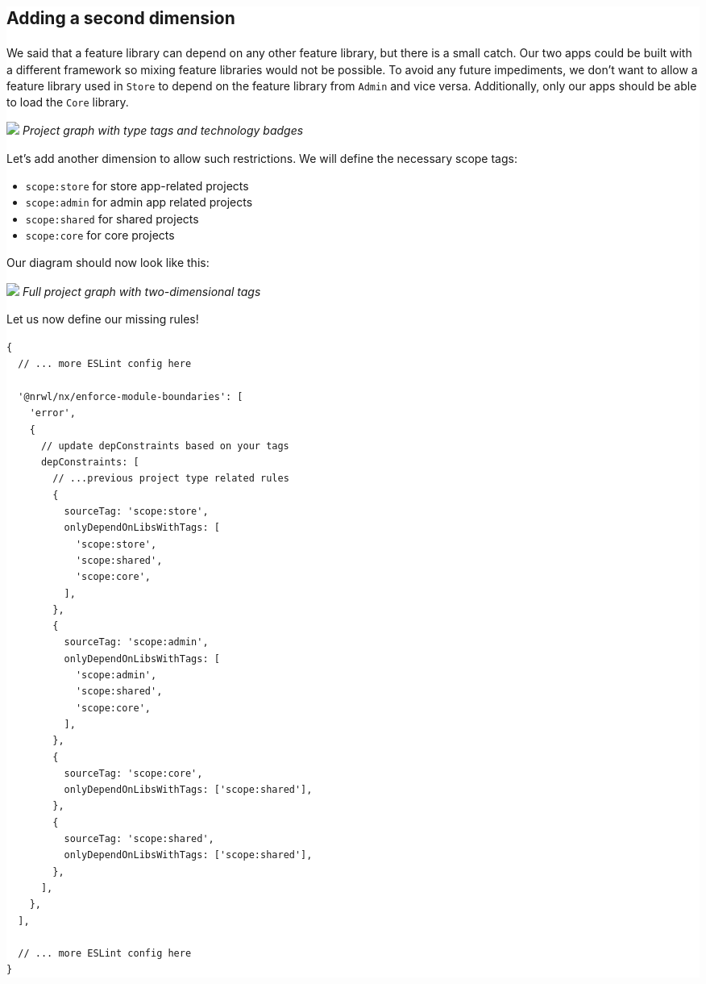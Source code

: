 ## Adding a second dimension

We said that a feature library can depend on any other feature library, but there is a small catch. Our two apps could be built with a different framework so mixing feature libraries would not be possible. To avoid any future impediments, we don’t want to allow a feature library used in `Store` to depend on the feature library from `Admin` and vice versa. Additionally, only our apps should be able to load the `Core` library.

![](/blog/images/2021-12-17/1*mr_MbGgWVbBcfBhss0hNqA.avif)
_Project graph with type tags and technology badges_

Let’s add another dimension to allow such restrictions. We will define the necessary scope tags:

- `scope:store` for store app-related projects
- `scope:admin` for admin app related projects
- `scope:shared` for shared projects
- `scope:core` for core projects

Our diagram should now look like this:

![](/blog/images/2021-12-17/1*KeO1ZnEkUtmS2uj8M2rqKA.avif)
_Full project graph with two-dimensional tags_

Let us now define our missing rules!

```json5 {% fileName=".eslintrc.json" %}
{
  // ... more ESLint config here

  '@nrwl/nx/enforce-module-boundaries': [
    'error',
    {
      // update depConstraints based on your tags
      depConstraints: [
        // ...previous project type related rules
        {
          sourceTag: 'scope:store',
          onlyDependOnLibsWithTags: [
            'scope:store',
            'scope:shared',
            'scope:core',
          ],
        },
        {
          sourceTag: 'scope:admin',
          onlyDependOnLibsWithTags: [
            'scope:admin',
            'scope:shared',
            'scope:core',
          ],
        },
        {
          sourceTag: 'scope:core',
          onlyDependOnLibsWithTags: ['scope:shared'],
        },
        {
          sourceTag: 'scope:shared',
          onlyDependOnLibsWithTags: ['scope:shared'],
        },
      ],
    },
  ],

  // ... more ESLint config here
}
```